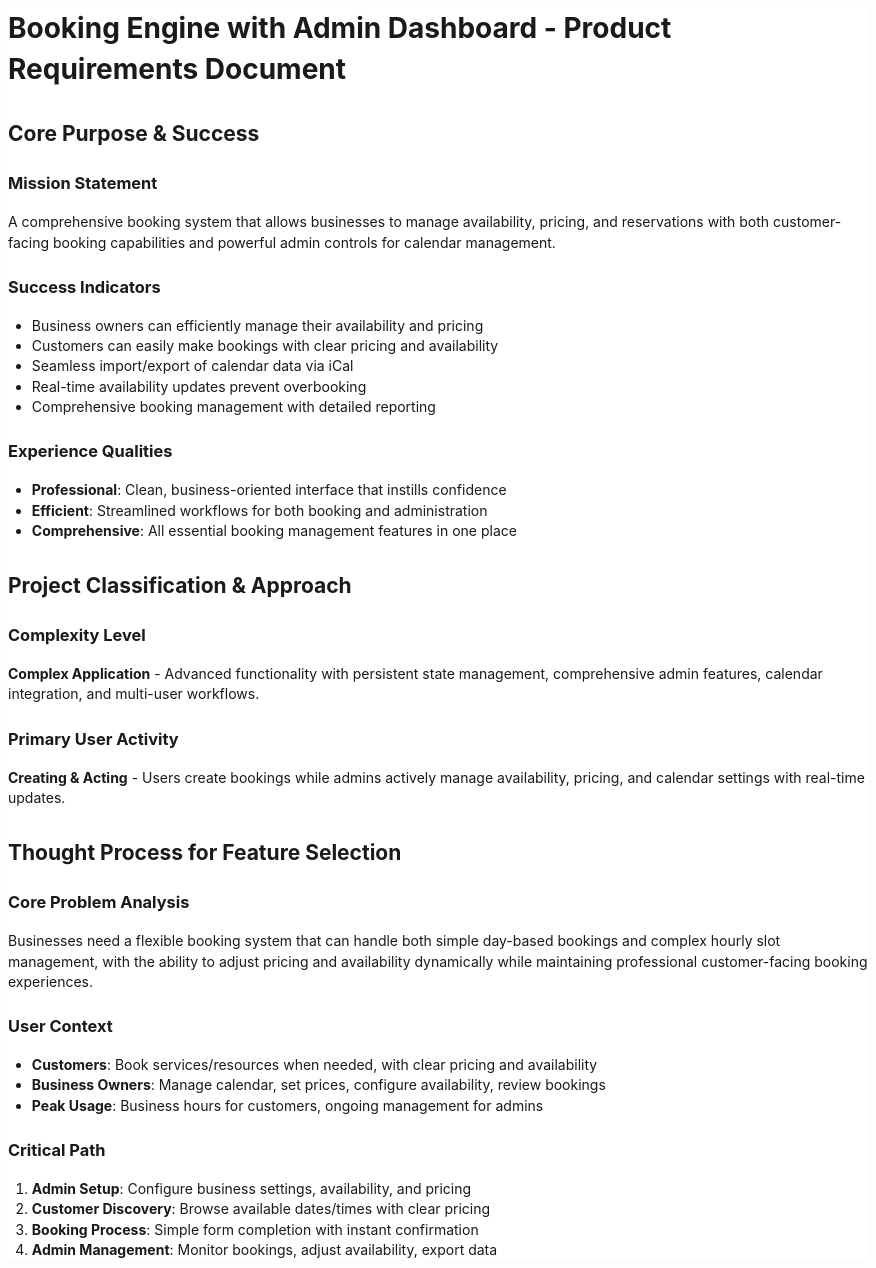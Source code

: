 # Booking Engine with Admin Dashboard - Product Requirements Document

## Core Purpose & Success

### Mission Statement
A comprehensive booking system that allows businesses to manage availability, pricing, and reservations with both customer-facing booking capabilities and powerful admin controls for calendar management.

### Success Indicators
- Business owners can efficiently manage their availability and pricing
- Customers can easily make bookings with clear pricing and availability
- Seamless import/export of calendar data via iCal
- Real-time availability updates prevent overbooking
- Comprehensive booking management with detailed reporting

### Experience Qualities
- **Professional**: Clean, business-oriented interface that instills confidence
- **Efficient**: Streamlined workflows for both booking and administration
- **Comprehensive**: All essential booking management features in one place

## Project Classification & Approach

### Complexity Level
**Complex Application** - Advanced functionality with persistent state management, comprehensive admin features, calendar integration, and multi-user workflows.

### Primary User Activity
**Creating & Acting** - Users create bookings while admins actively manage availability, pricing, and calendar settings with real-time updates.

## Thought Process for Feature Selection

### Core Problem Analysis
Businesses need a flexible booking system that can handle both simple day-based bookings and complex hourly slot management, with the ability to adjust pricing and availability dynamically while maintaining professional customer-facing booking experiences.

### User Context
- **Customers**: Book services/resources when needed, with clear pricing and availability
- **Business Owners**: Manage calendar, set prices, configure availability, review bookings
- **Peak Usage**: Business hours for customers, ongoing management for admins

### Critical Path
1. **Admin Setup**: Configure business settings, availability, and pricing
2. **Customer Discovery**: Browse available dates/times with clear pricing
3. **Booking Process**: Simple form completion with instant confirmation
4. **Admin Management**: Monitor bookings, adjust availability, export data
